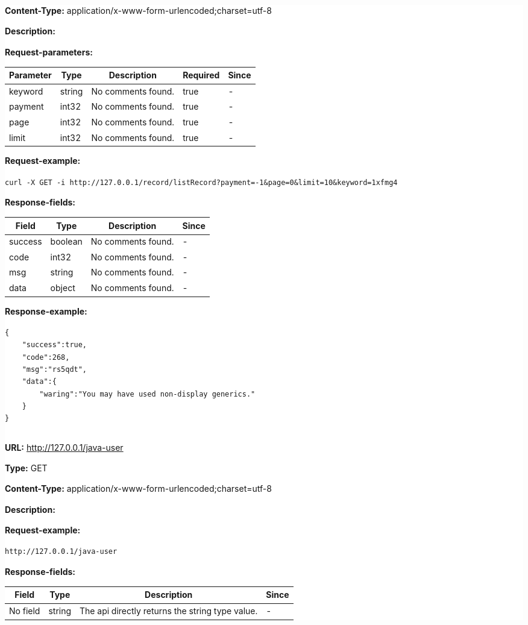 
**Content-Type:** application/x-www-form-urlencoded;charset=utf-8

**Description:** 

**Request-parameters:**

Parameter | Type|Description|Required|Since
---|---|---|---|---
keyword|string|No comments found.|true|-
payment|int32|No comments found.|true|-
page|int32|No comments found.|true|-
limit|int32|No comments found.|true|-

**Request-example:**
```
curl -X GET -i http://127.0.0.1/record/listRecord?payment=-1&page=0&limit=10&keyword=1xfmg4
```
**Response-fields:**

Field | Type|Description|Since
---|---|---|---
success|boolean|No comments found.|-
code|int32|No comments found.|-
msg|string|No comments found.|-
data|object|No comments found.|-

**Response-example:**
```
{
	"success":true,
	"code":268,
	"msg":"rs5qdt",
	"data":{
		"waring":"You may have used non-display generics."
	}
}
```

## 
### 
**URL:** http://127.0.0.1/java-user

**Type:** GET


**Content-Type:** application/x-www-form-urlencoded;charset=utf-8

**Description:** 

**Request-example:**
```
http://127.0.0.1/java-user
```
**Response-fields:**

Field | Type|Description|Since
---|---|---|---
No field|string|The api directly returns the string type value.|-
